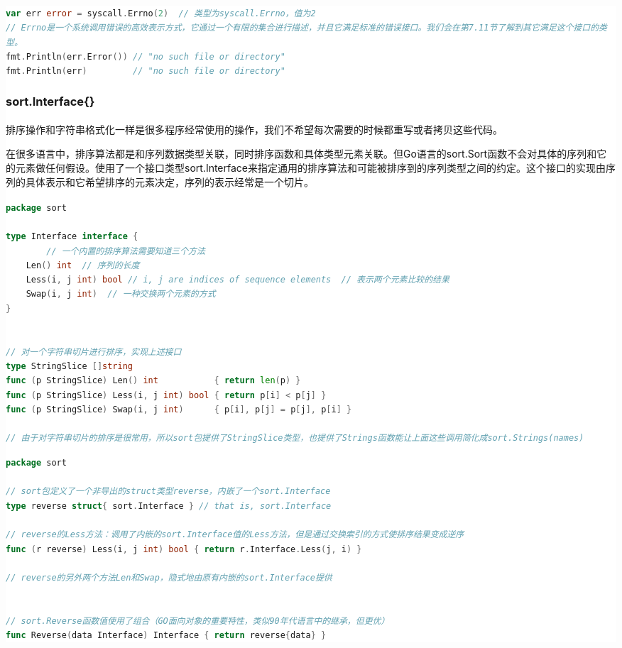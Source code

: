 

```go
var err error = syscall.Errno(2)  // 类型为syscall.Errno，值为2
// Errno是一个系统调用错误的高效表示方式，它通过一个有限的集合进行描述，并且它满足标准的错误接口。我们会在第7.11节了解到其它满足这个接口的类型。
fmt.Println(err.Error()) // "no such file or directory"
fmt.Println(err)         // "no such file or directory"
```



### **sort.Interface{}**

排序操作和字符串格式化一样是很多程序经常使用的操作，我们不希望每次需要的时候都重写或者拷贝这些代码。

在很多语言中，排序算法都是和序列数据类型关联，同时排序函数和具体类型元素关联。但Go语言的sort.Sort函数不会对具体的序列和它的元素做任何假设。使用了一个接口类型sort.Interface来指定通用的排序算法和可能被排序到的序列类型之间的约定。这个接口的实现由序列的具体表示和它希望排序的元素决定，序列的表示经常是一个切片。

```go
package sort

type Interface interface {
		// 一个内置的排序算法需要知道三个方法
    Len() int  // 序列的长度
    Less(i, j int) bool // i, j are indices of sequence elements  // 表示两个元素比较的结果
    Swap(i, j int)  // 一种交换两个元素的方式
}


// 对一个字符串切片进行排序，实现上述接口
type StringSlice []string
func (p StringSlice) Len() int           { return len(p) }
func (p StringSlice) Less(i, j int) bool { return p[i] < p[j] }
func (p StringSlice) Swap(i, j int)      { p[i], p[j] = p[j], p[i] }

// 由于对字符串切片的排序是很常用，所以sort包提供了StringSlice类型，也提供了Strings函数能让上面这些调用简化成sort.Strings(names)
```





```go
package sort

// sort包定义了一个非导出的struct类型reverse，内嵌了一个sort.Interface
type reverse struct{ sort.Interface } // that is, sort.Interface

// reverse的Less方法：调用了内嵌的sort.Interface值的Less方法，但是通过交换索引的方式使排序结果变成逆序
func (r reverse) Less(i, j int) bool { return r.Interface.Less(j, i) }

// reverse的另外两个方法Len和Swap，隐式地由原有内嵌的sort.Interface提供


// sort.Reverse函数值使用了组合（GO面向对象的重要特性，类似90年代语言中的继承，但更优）
func Reverse(data Interface) Interface { return reverse{data} }

```
